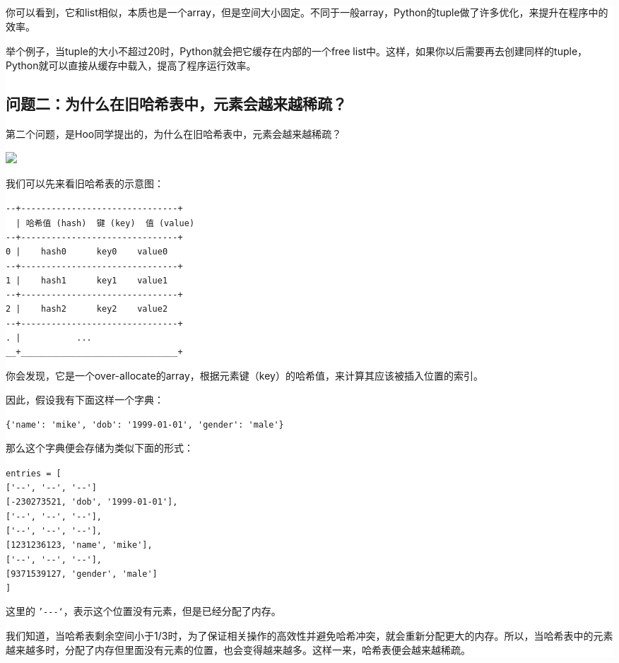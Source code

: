 你可以看到，它和list相似，本质也是一个array，但是空间大小固定。不同于一般array，Python的tuple做了许多优化，来提升在程序中的效率。

举个例子，当tuple的大小不超过20时，Python就会把它缓存在内部的一个free list中。这样，如果你以后需要再去创建同样的tuple，Python就可以直接从缓存中载入，提高了程序运行效率。

## 问题二：为什么在旧哈希表中，元素会越来越稀疏？

第二个问题，是Hoo同学提出的，为什么在旧哈希表中，元素会越来越稀疏？

![](https://static001.geekbang.org/resource/image/cf/6b/cf241621f373b0e3712f3e0fcc71896b.png?wh=1072*256)

我们可以先来看旧哈希表的示意图：

```
--+-------------------------------+
  | 哈希值 (hash)  键 (key)  值 (value)
--+-------------------------------+
0 |    hash0      key0    value0
--+-------------------------------+
1 |    hash1      key1    value1
--+-------------------------------+
2 |    hash2      key2    value2
--+-------------------------------+
. |           ...
__+_______________________________+

```

你会发现，它是一个over-allocate的array，根据元素键（key）的哈希值，来计算其应该被插入位置的索引。

因此，假设我有下面这样一个字典：

```
{'name': 'mike', 'dob': '1999-01-01', 'gender': 'male'}

```

那么这个字典便会存储为类似下面的形式：

```
entries = [
['--', '--', '--']
[-230273521, 'dob', '1999-01-01'],
['--', '--', '--'],
['--', '--', '--'],
[1231236123, 'name', 'mike'],
['--', '--', '--'],
[9371539127, 'gender', 'male']
]

```

这里的 `’---‘`，表示这个位置没有元素，但是已经分配了内存。

我们知道，当哈希表剩余空间小于1/3时，为了保证相关操作的高效性并避免哈希冲突，就会重新分配更大的内存。所以，当哈希表中的元素越来越多时，分配了内存但里面没有元素的位置，也会变得越来越多。这样一来，哈希表便会越来越稀疏。
